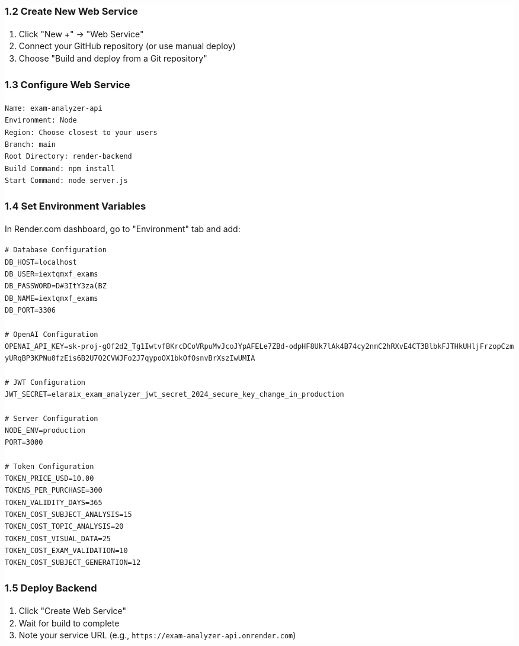 ### 1.2 Create New Web Service
1. Click "New +" → "Web Service"
2. Connect your GitHub repository (or use manual deploy)
3. Choose "Build and deploy from a Git repository"

### 1.3 Configure Web Service
```
Name: exam-analyzer-api
Environment: Node
Region: Choose closest to your users
Branch: main
Root Directory: render-backend
Build Command: npm install
Start Command: node server.js
```

### 1.4 Set Environment Variables
In Render.com dashboard, go to "Environment" tab and add:

```env
# Database Configuration
DB_HOST=localhost
DB_USER=iextqmxf_exams
DB_PASSWORD=D#3ItY3za(BZ
DB_NAME=iextqmxf_exams
DB_PORT=3306

# OpenAI Configuration
OPENAI_API_KEY=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

# JWT Configuration
JWT_SECRET=elaraix_exam_analyzer_jwt_secret_2024_secure_key_change_in_production

# Server Configuration
NODE_ENV=production
PORT=3000

# Token Configuration
TOKEN_PRICE_USD=10.00
TOKENS_PER_PURCHASE=300
TOKEN_VALIDITY_DAYS=365
TOKEN_COST_SUBJECT_ANALYSIS=15
TOKEN_COST_TOPIC_ANALYSIS=20
TOKEN_COST_VISUAL_DATA=25
TOKEN_COST_EXAM_VALIDATION=10
TOKEN_COST_SUBJECT_GENERATION=12
```

### 1.5 Deploy Backend
1. Click "Create Web Service"
2. Wait for build to complete
3. Note your service URL (e.g., `https://exam-analyzer-api.onrender.com`)
